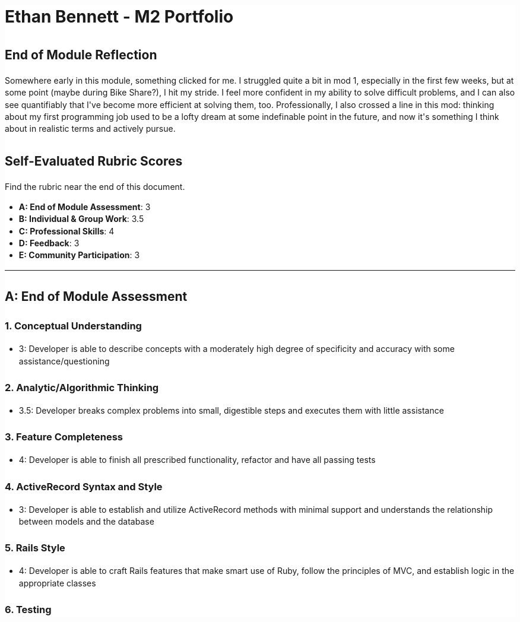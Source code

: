 # Ethan Bennett - M2 Portfolio

## End of Module Reflection

Somewhere early in this module, something clicked for me. I struggled quite a bit in mod 1, especially in the first few weeks, but at some point (maybe during Bike Share?), I hit my stride. I feel more confident in my ability to solve difficult problems, and I can also see quantifiably that I've become more efficient at solving them, too. Professionally, I also crossed a line in this mod: thinking about my first programming job used to be a lofty dream at some indefinable point in the future, and now it's something I think about in realistic terms and actively pursue. 

## Self-Evaluated Rubric Scores

Find the rubric near the end of this document.

* **A: End of Module Assessment**: 3
* **B: Individual & Group Work**: 3.5
* **C: Professional Skills**: 4
* **D: Feedback**: 3
* **E: Community Participation**: 3

-----------------------

## A: End of Module Assessment

### 1. Conceptual Understanding

* 3: Developer is able to describe concepts with a moderately high degree of specificity and accuracy with some assistance/questioning

### 2. Analytic/Algorithmic Thinking

* 3.5: Developer breaks complex problems into small, digestible steps and executes them with little assistance

### 3. Feature Completeness

* 4: Developer is able to finish all prescribed functionality, refactor and have all passing tests

### 4. ActiveRecord Syntax and Style

* 3: Developer is able to establish and utilize ActiveRecord methods with minimal support and understands the relationship between models and the database

### 5. Rails Style

* 4: Developer is able to craft Rails features that make smart use of Ruby, follow the principles of MVC, and establish logic in the appropriate classes

### 6. Testing
